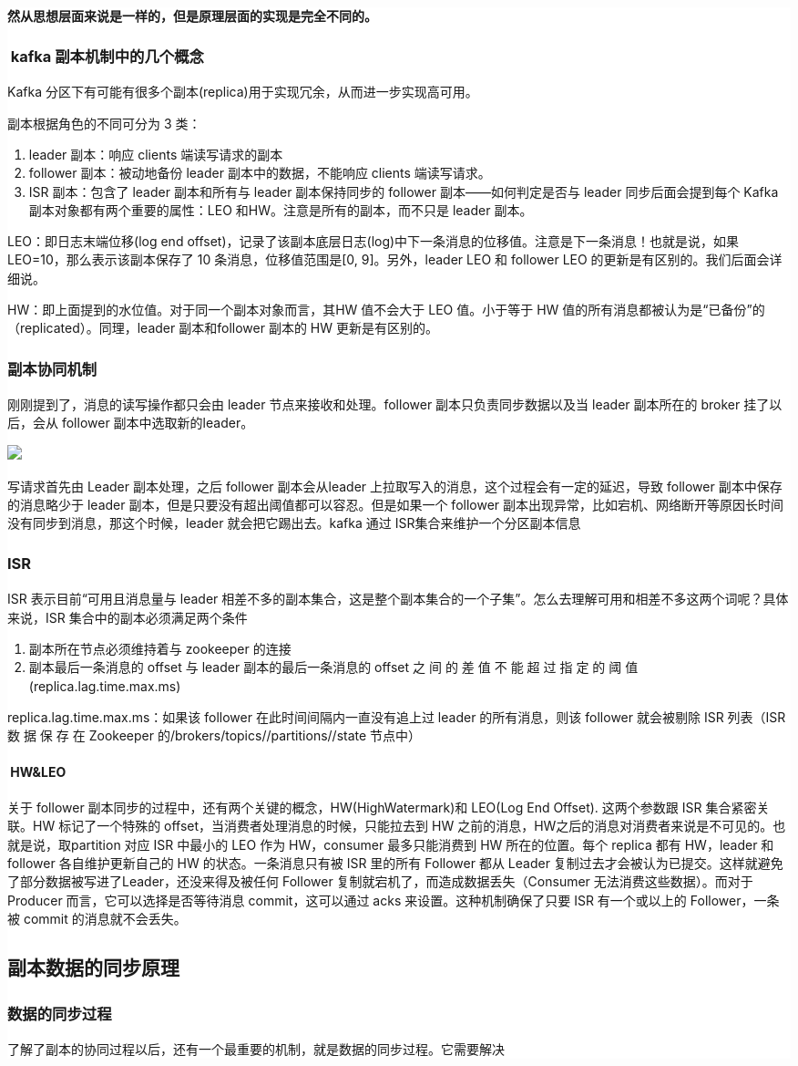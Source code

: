 **然从思想层面来说是一样的，但是原理层面的实现是完全不同的。**

###  kafka 副本机制中的几个概念

Kafka 分区下有可能有很多个副本(replica)用于实现冗余，从而进一步实现高可用。

副本根据角色的不同可分为 3 类：

1. leader 副本：响应 clients 端读写请求的副本
2. follower 副本：被动地备份 leader 副本中的数据，不能响应 clients 端读写请求。
3. ISR 副本：包含了 leader 副本和所有与 leader 副本保持同步的 follower 副本——如何判定是否与 leader 同步后面会提到每个 Kafka 副本对象都有两个重要的属性：LEO 和HW。注意是所有的副本，而不只是 leader 副本。

LEO：即日志末端位移(log end offset)，记录了该副本底层日志(log)中下一条消息的位移值。注意是下一条消息！也就是说，如果 LEO=10，那么表示该副本保存了 10 条消息，位移值范围是[0, 9]。另外，leader LEO 和 follower LEO 的更新是有区别的。我们后面会详细说。

HW：即上面提到的水位值。对于同一个副本对象而言，其HW 值不会大于 LEO 值。小于等于 HW 值的所有消息都被认为是“已备份”的（replicated）。同理，leader 副本和follower 副本的 HW 更新是有区别的。

### 副本协同机制

刚刚提到了，消息的读写操作都只会由 leader 节点来接收和处理。follower 副本只负责同步数据以及当 leader 副本所在的 broker 挂了以后，会从 follower 副本中选取新的leader。

![](https://img-blog.csdnimg.cn/20190814183513800.png?x-oss-process=image/watermark,type_ZmFuZ3poZW5naGVpdGk,shadow_10,text_aHR0cHM6Ly9ibG9nLmNzZG4ubmV0L21hZG9uZ3l1MTI1OTg5MjkzNg==,size_16,color_FFFFFF,t_70)

写请求首先由 Leader 副本处理，之后 follower 副本会从leader 上拉取写入的消息，这个过程会有一定的延迟，导致 follower 副本中保存的消息略少于 leader 副本，但是只要没有超出阈值都可以容忍。但是如果一个 follower 副本出现异常，比如宕机、网络断开等原因长时间没有同步到消息，那这个时候，leader 就会把它踢出去。kafka 通过 ISR集合来维护一个分区副本信息

### ISR

ISR 表示目前“可用且消息量与 leader 相差不多的副本集合，这是整个副本集合的一个子集”。怎么去理解可用和相差不多这两个词呢？具体来说，ISR 集合中的副本必须满足两个条件

1. 副本所在节点必须维持着与 zookeeper 的连接
2. 副本最后一条消息的 offset 与 leader 副本的最后一条消息的 offset 之 间 的 差 值 不 能 超 过 指 定 的 阈 值 (replica.lag.time.max.ms)

replica.lag.time.max.ms：如果该 follower 在此时间间隔内一直没有追上过 leader 的所有消息，则该 follower 就会被剔除 ISR 列表（ISR 数 据 保 存 在 Zookeeper 的/brokers/topics//partitions//state 节点中）

####  HW&LEO

关于 follower 副本同步的过程中，还有两个关键的概念，HW(HighWatermark)和 LEO(Log End Offset). 这两个参数跟 ISR 集合紧密关联。HW 标记了一个特殊的 offset，当消费者处理消息的时候，只能拉去到 HW 之前的消息，HW之后的消息对消费者来说是不可见的。也就是说，取partition 对应 ISR 中最小的 LEO 作为 HW，consumer 最多只能消费到 HW 所在的位置。每个 replica 都有 HW，leader 和 follower 各自维护更新自己的 HW 的状态。一条消息只有被 ISR 里的所有 Follower 都从 Leader 复制过去才会被认为已提交。这样就避免了部分数据被写进了Leader，还没来得及被任何 Follower 复制就宕机了，而造成数据丢失（Consumer 无法消费这些数据）。而对于Producer 而言，它可以选择是否等待消息 commit，这可以通过 acks 来设置。这种机制确保了只要 ISR 有一个或以上的 Follower，一条被 commit 的消息就不会丢失。

## 副本数据的同步原理

### 数据的同步过程

了解了副本的协同过程以后，还有一个最重要的机制，就是数据的同步过程。它需要解决

